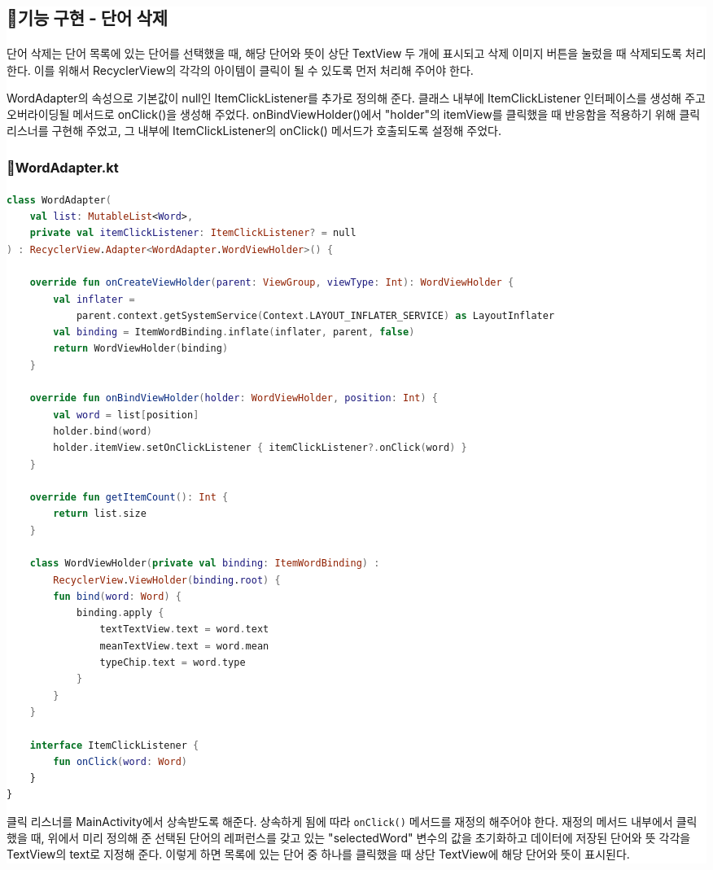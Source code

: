 ## 📔기능 구현 - 단어 삭제

단어 삭제는 단어 목록에 있는 단어를 선택했을 때, 해당 단어와 뜻이 상단 TextView 두 개에 표시되고 삭제 이미지 버튼을 눌렀을 때 삭제되도록 처리한다. 이를 위해서 RecyclerView의 각각의 아이템이 클릭이 될 수 있도록 먼저 처리해 주어야 한다.

WordAdapter의 속성으로 기본값이 null인 ItemClickListener를 추가로 정의해 준다. 클래스 내부에 ItemClickListener 인터페이스를 생성해 주고 오버라이딩될 메서드로 onClick()을 생성해 주었다. onBindViewHolder()에서 "holder"의 itemView를 클릭했을 때 반응함을 적용하기 위해 클릭 리스너를 구현해 주었고, 그 내부에 ItemClickListener의 onClick() 메서드가 호출되도록 설정해 주었다.

### 📖WordAdapter.kt

```kotlin
class WordAdapter(
    val list: MutableList<Word>,
    private val itemClickListener: ItemClickListener? = null
) : RecyclerView.Adapter<WordAdapter.WordViewHolder>() {

    override fun onCreateViewHolder(parent: ViewGroup, viewType: Int): WordViewHolder {
        val inflater =
            parent.context.getSystemService(Context.LAYOUT_INFLATER_SERVICE) as LayoutInflater
        val binding = ItemWordBinding.inflate(inflater, parent, false)
        return WordViewHolder(binding)
    }

    override fun onBindViewHolder(holder: WordViewHolder, position: Int) {
        val word = list[position]
        holder.bind(word)
        holder.itemView.setOnClickListener { itemClickListener?.onClick(word) }
    }

    override fun getItemCount(): Int {
        return list.size
    }

    class WordViewHolder(private val binding: ItemWordBinding) :
        RecyclerView.ViewHolder(binding.root) {
        fun bind(word: Word) {
            binding.apply {
                textTextView.text = word.text
                meanTextView.text = word.mean
                typeChip.text = word.type
            }
        }
    }

    interface ItemClickListener {
        fun onClick(word: Word)
    }
}
```

클릭 리스너를 MainActivity에서 상속받도록 해준다. 상속하게 됨에 따라 `onClick()` 메서드를 재정의 해주어야 한다. 재정의 메서드 내부에서 클릭했을 때, 위에서 미리 정의해 준 선택된 단어의 레퍼런스를 갖고 있는 "selectedWord" 변수의 값을 초기화하고 데이터에 저장된 단어와 뜻 각각을 TextView의 text로 지정해 준다. 이렇게 하면 목록에 있는 단어 중 하나를 클릭했을 때 상단 TextView에 해당 단어와 뜻이 표시된다. 
